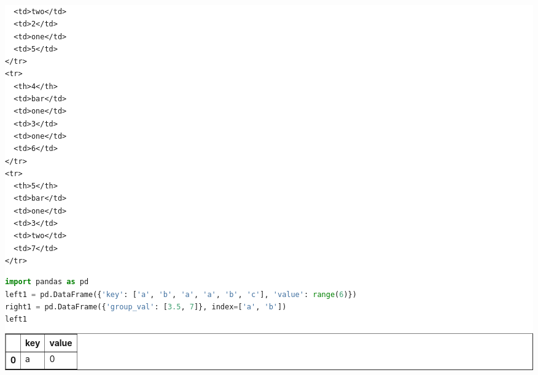       <td>two</td>
      <td>2</td>
      <td>one</td>
      <td>5</td>
    </tr>
    <tr>
      <th>4</th>
      <td>bar</td>
      <td>one</td>
      <td>3</td>
      <td>one</td>
      <td>6</td>
    </tr>
    <tr>
      <th>5</th>
      <td>bar</td>
      <td>one</td>
      <td>3</td>
      <td>two</td>
      <td>7</td>
    </tr>
  </tbody>
</table>
</div>




```python
import pandas as pd
left1 = pd.DataFrame({'key': ['a', 'b', 'a', 'a', 'b', 'c'], 'value': range(6)})
right1 = pd.DataFrame({'group_val': [3.5, 7]}, index=['a', 'b'])
left1


```




<div>
<style scoped>
    .dataframe tbody tr th:only-of-type {
        vertical-align: middle;
    }

    .dataframe tbody tr th {
        vertical-align: top;
    }

    .dataframe thead th {
        text-align: right;
    }
</style>
<table border="1" class="dataframe">
  <thead>
    <tr style="text-align: right;">
      <th></th>
      <th>key</th>
      <th>value</th>
    </tr>
  </thead>
  <tbody>
    <tr>
      <th>0</th>
      <td>a</td>
      <td>0</td>
    </tr>